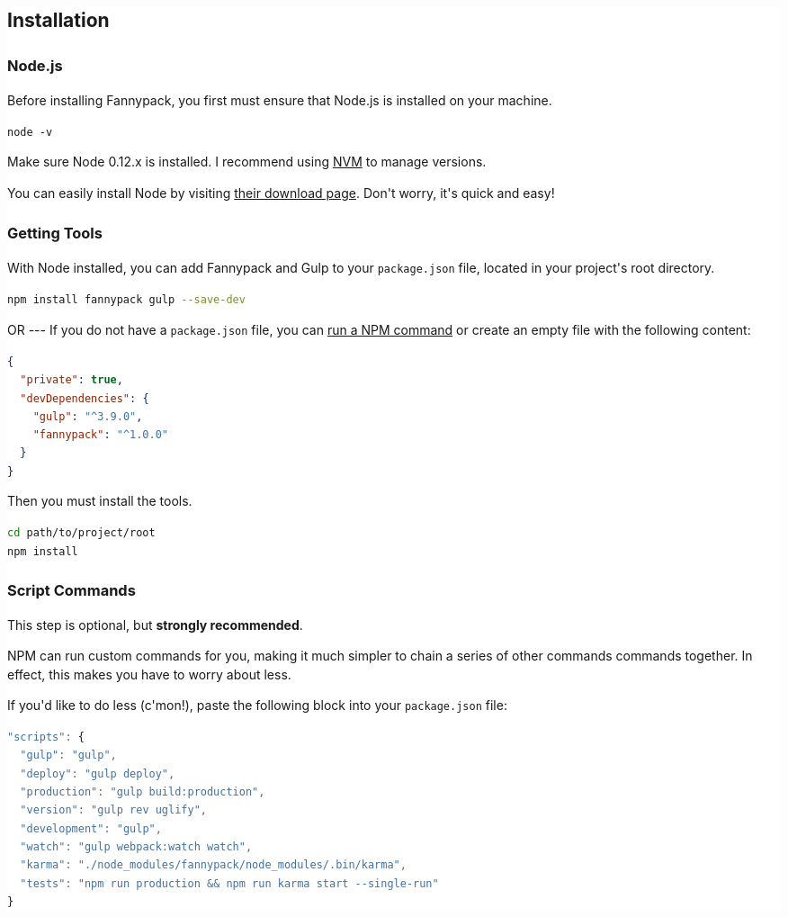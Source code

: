 
## Installation
### Node.js
Before installing Fannypack, you first must ensure that Node.js is installed on your machine.

```
node -v
```

Make sure Node 0.12.x is installed. I recommend using [NVM](https://github.com/creationix/nvm) to manage versions.

You can easily install Node by visiting [their download page](http://nodejs.org/download/). Don't worry, it's quick and easy!

### Getting Tools
With Node installed, you can add Fannypack and Gulp to your `package.json` file, located in your project's root directory.
```bash
npm install fannypack gulp --save-dev
```

OR --- If you do not have a `package.json` file, you can [run a NPM command](https://docs.npmjs.com/cli/init) or create an empty file with the following content:
```json
{
  "private": true,
  "devDependencies": {
    "gulp": "^3.9.0",
    "fannypack": "^1.0.0"
  }
}
```
Then you must install the tools.
```bash
cd path/to/project/root
npm install
```

### Script Commands
This step is optional, but **strongly recommended**.

NPM can run custom commands for you, making it much simpler to chain a series of other commands commands together. In effect, this makes you have to worry about less.

If you'd like to do less (c'mon!), paste the following block into your `package.json` file:
```javascript
"scripts": {
  "gulp": "gulp",
  "deploy": "gulp deploy",
  "production": "gulp build:production",
  "version": "gulp rev uglify",
  "development": "gulp",
  "watch": "gulp webpack:watch watch",
  "karma": "./node_modules/fannypack/node_modules/.bin/karma",
  "tests": "npm run production && npm run karma start --single-run"
}
```
